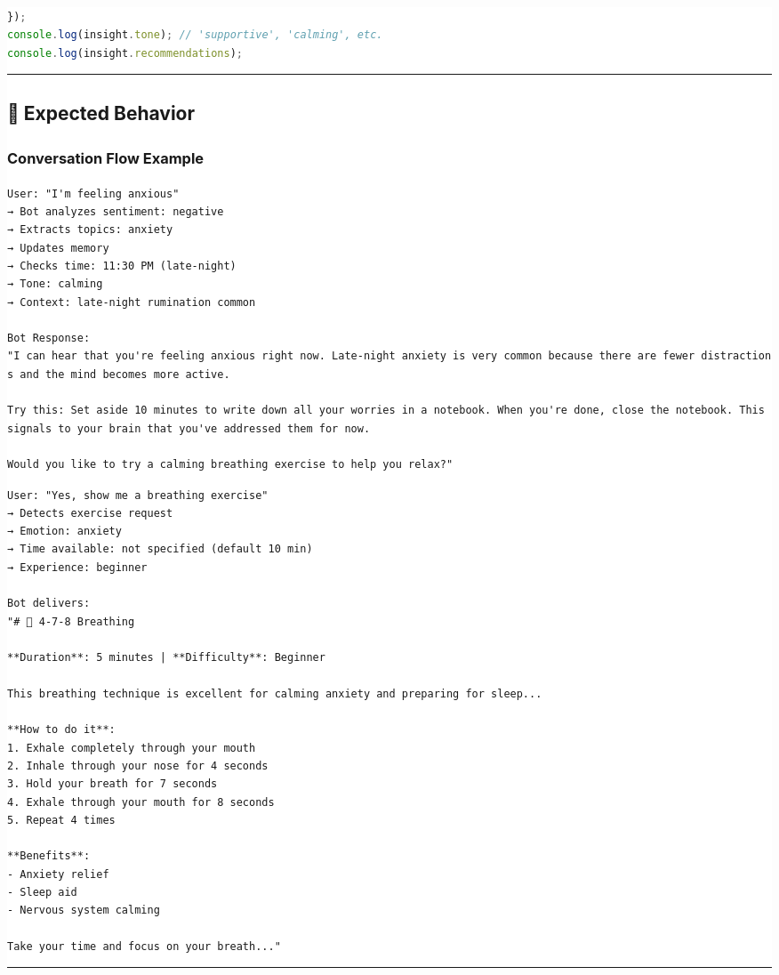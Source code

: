 ```typescript
});
console.log(insight.tone); // 'supportive', 'calming', etc.
console.log(insight.recommendations);
```

---

## 🎯 Expected Behavior

### Conversation Flow Example

```
User: "I'm feeling anxious"
→ Bot analyzes sentiment: negative
→ Extracts topics: anxiety
→ Updates memory
→ Checks time: 11:30 PM (late-night)
→ Tone: calming
→ Context: late-night rumination common

Bot Response:
"I can hear that you're feeling anxious right now. Late-night anxiety is very common because there are fewer distractions and the mind becomes more active.

Try this: Set aside 10 minutes to write down all your worries in a notebook. When you're done, close the notebook. This signals to your brain that you've addressed them for now.

Would you like to try a calming breathing exercise to help you relax?"
```

```
User: "Yes, show me a breathing exercise"
→ Detects exercise request
→ Emotion: anxiety
→ Time available: not specified (default 10 min)
→ Experience: beginner

Bot delivers:
"# 📘 4-7-8 Breathing

**Duration**: 5 minutes | **Difficulty**: Beginner

This breathing technique is excellent for calming anxiety and preparing for sleep...

**How to do it**:
1. Exhale completely through your mouth
2. Inhale through your nose for 4 seconds
3. Hold your breath for 7 seconds
4. Exhale through your mouth for 8 seconds
5. Repeat 4 times

**Benefits**:
- Anxiety relief
- Sleep aid
- Nervous system calming

Take your time and focus on your breath..."
```

---